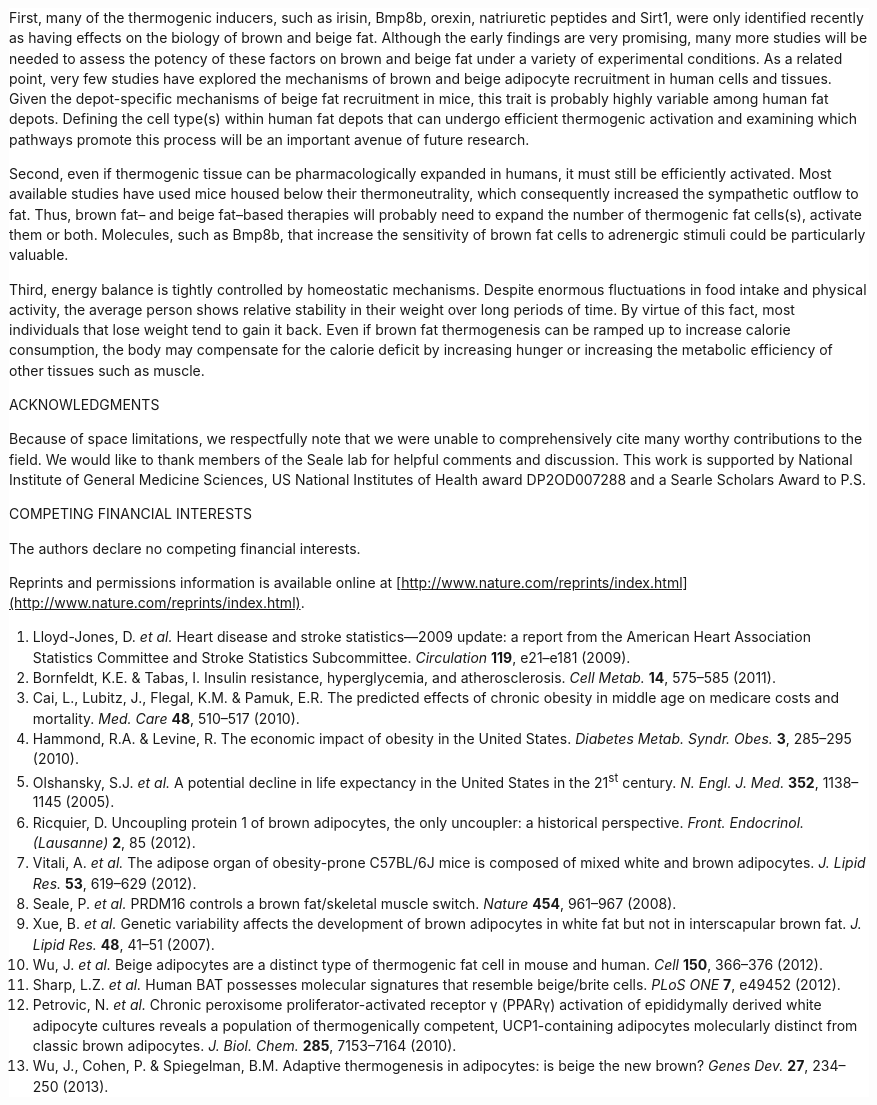 First, many of the thermogenic inducers, such as irisin, Bmp8b, orexin, natriuretic peptides and Sirt1, were only identified recently as having effects on the biology of brown and beige fat. Although the early findings are very promising, many more studies will be needed to assess the potency of these factors on brown and beige fat under a variety of experimental conditions. As a related point, very few studies have explored the mechanisms of brown and beige adipocyte recruitment in human cells and tissues. Given the depot-specific mechanisms of beige fat recruitment in mice, this trait is probably highly variable among human fat depots. Defining the cell type(s) within human fat depots that can undergo efficient thermogenic activation and examining which pathways promote this process will be an important avenue of future research.

Second, even if thermogenic tissue can be pharmacologically expanded in humans, it must still be efficiently activated. Most available studies have used mice housed below their thermoneutrality, which consequently increased the sympathetic outflow to fat. Thus, brown fat– and beige fat–based therapies will probably need to expand the number of thermogenic fat cells(s), activate them or both. Molecules, such as Bmp8b, that increase the sensitivity of brown fat cells to adrenergic stimuli could be particularly valuable.

Third, energy balance is tightly controlled by homeostatic mechanisms. Despite enormous fluctuations in food intake and physical activity, the average person shows relative stability in their weight over long periods of time. By virtue of this fact, most individuals that lose weight tend to gain it back. Even if brown fat thermogenesis can be ramped up to increase calorie consumption, the body may compensate for the calorie deficit by increasing hunger or increasing the metabolic efficiency of other tissues such as muscle.

ACKNOWLEDGMENTS

Because of space limitations, we respectfully note that we were unable to comprehensively cite many worthy contributions to the field. We would like to thank members of the Seale lab for helpful comments and discussion. This work is supported by National Institute of General Medicine Sciences, US National Institutes of Health award DP2OD007288 and a Searle Scholars Award to P.S.

COMPETING FINANCIAL INTERESTS

The authors declare no competing financial interests.

Reprints and permissions information is available online at [http://www.nature.com/reprints/index.html](http://www.nature.com/reprints/index.html).

1. Lloyd-Jones, D. *et al.* Heart disease and stroke statistics—2009 update: a report from the American Heart Association Statistics Committee and Stroke Statistics Subcommittee. *Circulation* **119**, e21–e181 (2009).
2. Bornfeldt, K.E. & Tabas, I. Insulin resistance, hyperglycemia, and atherosclerosis. *Cell Metab.* **14**, 575–585 (2011).
3. Cai, L., Lubitz, J., Flegal, K.M. & Pamuk, E.R. The predicted effects of chronic obesity in middle age on medicare costs and mortality. *Med. Care* **48**, 510–517 (2010).
4. Hammond, R.A. & Levine, R. The economic impact of obesity in the United States. *Diabetes Metab. Syndr. Obes.* **3**, 285–295 (2010).
5. Olshansky, S.J. *et al.* A potential decline in life expectancy in the United States in the 21<sup>st</sup> century. *N. Engl. J. Med.* **352**, 1138–1145 (2005).
6. Ricquier, D. Uncoupling protein 1 of brown adipocytes, the only uncoupler: a historical perspective. *Front. Endocrinol. (Lausanne)* **2**, 85 (2012).
7. Vitali, A. *et al.* The adipose organ of obesity-prone C57BL/6J mice is composed of mixed white and brown adipocytes. *J. Lipid Res.* **53**, 619–629 (2012).
8. Seale, P. *et al.* PRDM16 controls a brown fat/skeletal muscle switch. *Nature* **454**, 961–967 (2008).
9. Xue, B. *et al.* Genetic variability affects the development of brown adipocytes in white fat but not in interscapular brown fat. *J. Lipid Res.* **48**, 41–51 (2007).
10. Wu, J. *et al.* Beige adipocytes are a distinct type of thermogenic fat cell in mouse and human. *Cell* **150**, 366–376 (2012).
11. Sharp, L.Z. *et al.* Human BAT possesses molecular signatures that resemble beige/brite cells. *PLoS ONE* **7**, e49452 (2012).
12. Petrovic, N. *et al.* Chronic peroxisome proliferator-activated receptor γ (PPARγ) activation of epididymally derived white adipocyte cultures reveals a population of thermogenically competent, UCP1-containing adipocytes molecularly distinct from classic brown adipocytes. *J. Biol. Chem.* **285**, 7153–7164 (2010).
13. Wu, J., Cohen, P. & Spiegelman, B.M. Adaptive thermogenesis in adipocytes: is beige the new brown? *Genes Dev.* **27**, 234–250 (2013).